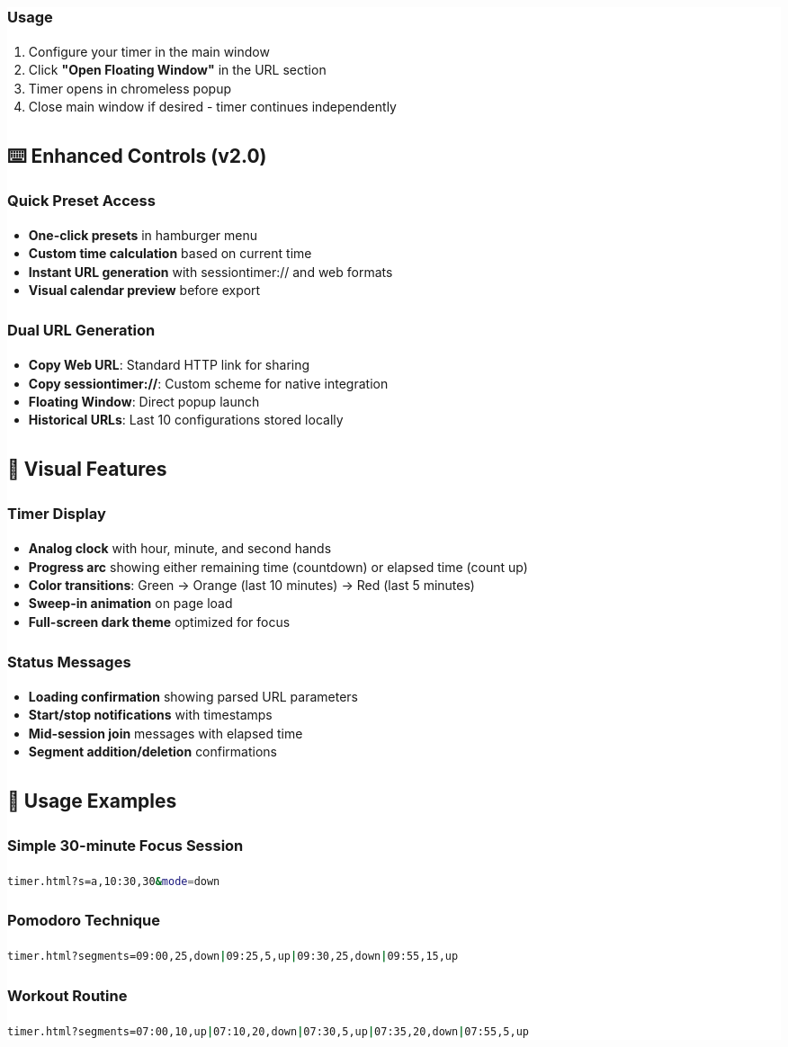 ### **Usage**
1. Configure your timer in the main window
2. Click **"Open Floating Window"** in the URL section
3. Timer opens in chromeless popup
4. Close main window if desired - timer continues independently

## ⌨️ **Enhanced Controls (v2.0)**

### **Quick Preset Access**
- **One-click presets** in hamburger menu
- **Custom time calculation** based on current time
- **Instant URL generation** with sessiontimer:// and web formats
- **Visual calendar preview** before export

### **Dual URL Generation**
- **Copy Web URL**: Standard HTTP link for sharing
- **Copy sessiontimer://**: Custom scheme for native integration
- **Floating Window**: Direct popup launch
- **Historical URLs**: Last 10 configurations stored locally

## 🎨 **Visual Features**

### **Timer Display**
- **Analog clock** with hour, minute, and second hands
- **Progress arc** showing either remaining time (countdown) or elapsed time (count up)
- **Color transitions**: Green → Orange (last 10 minutes) → Red (last 5 minutes)
- **Sweep-in animation** on page load
- **Full-screen dark theme** optimized for focus

### **Status Messages**
- **Loading confirmation** showing parsed URL parameters
- **Start/stop notifications** with timestamps
- **Mid-session join** messages with elapsed time
- **Segment addition/deletion** confirmations

## 📱 **Usage Examples**

### **Simple 30-minute Focus Session**
```bash
timer.html?s=a,10:30,30&mode=down
```

### **Pomodoro Technique**
```bash
timer.html?segments=09:00,25,down|09:25,5,up|09:30,25,down|09:55,15,up
```

### **Workout Routine**
```bash
timer.html?segments=07:00,10,up|07:10,20,down|07:30,5,up|07:35,20,down|07:55,5,up
```
